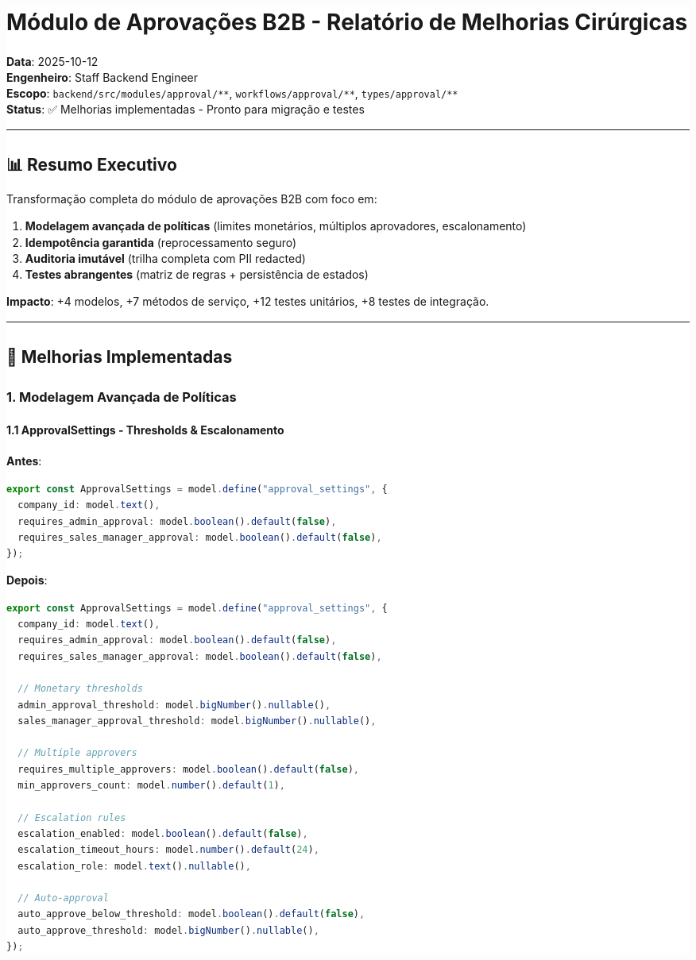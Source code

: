 # Módulo de Aprovações B2B - Relatório de Melhorias Cirúrgicas

**Data**: 2025-10-12  
**Engenheiro**: Staff Backend Engineer  
**Escopo**: `backend/src/modules/approval/**`, `workflows/approval/**`, `types/approval/**`  
**Status**: ✅ Melhorias implementadas - Pronto para migração e testes

---

## 📊 Resumo Executivo

Transformação completa do módulo de aprovações B2B com foco em:

1. **Modelagem avançada de políticas** (limites monetários, múltiplos aprovadores, escalonamento)
2. **Idempotência garantida** (reprocessamento seguro)
3. **Auditoria imutável** (trilha completa com PII redacted)
4. **Testes abrangentes** (matriz de regras + persistência de estados)

**Impacto**: +4 modelos, +7 métodos de serviço, +12 testes unitários, +8 testes de integração.

---

## 🎯 Melhorias Implementadas

### 1. **Modelagem Avançada de Políticas**

#### 1.1 ApprovalSettings - Thresholds & Escalonamento

**Antes**:

```typescript
export const ApprovalSettings = model.define("approval_settings", {
  company_id: model.text(),
  requires_admin_approval: model.boolean().default(false),
  requires_sales_manager_approval: model.boolean().default(false),
});
```

**Depois**:

```typescript
export const ApprovalSettings = model.define("approval_settings", {
  company_id: model.text(),
  requires_admin_approval: model.boolean().default(false),
  requires_sales_manager_approval: model.boolean().default(false),
  
  // Monetary thresholds
  admin_approval_threshold: model.bigNumber().nullable(),
  sales_manager_approval_threshold: model.bigNumber().nullable(),
  
  // Multiple approvers
  requires_multiple_approvers: model.boolean().default(false),
  min_approvers_count: model.number().default(1),
  
  // Escalation rules
  escalation_enabled: model.boolean().default(false),
  escalation_timeout_hours: model.number().default(24),
  escalation_role: model.text().nullable(),
  
  // Auto-approval
  auto_approve_below_threshold: model.boolean().default(false),
  auto_approve_threshold: model.bigNumber().nullable(),
});
```
